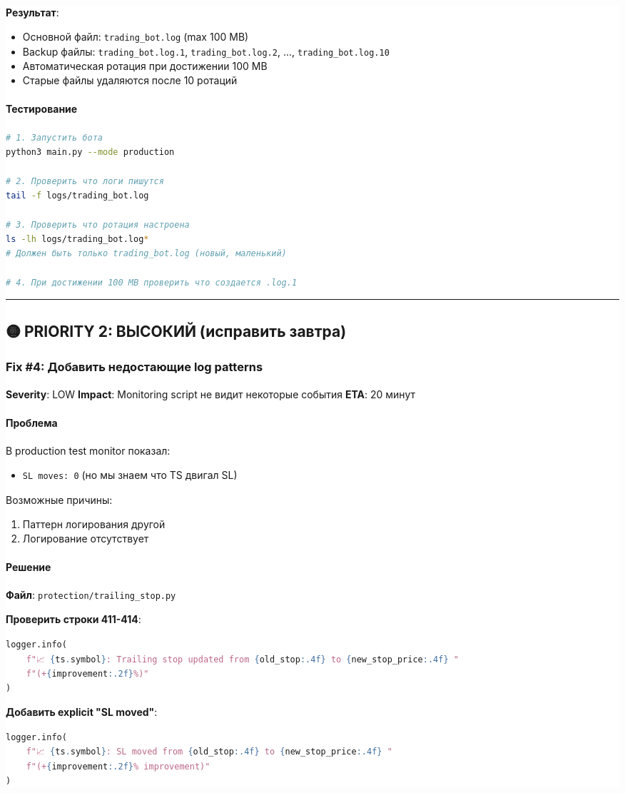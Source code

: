 **Результат**:
- Основной файл: `trading_bot.log` (max 100 MB)
- Backup файлы: `trading_bot.log.1`, `trading_bot.log.2`, ..., `trading_bot.log.10`
- Автоматическая ротация при достижении 100 MB
- Старые файлы удаляются после 10 ротаций

#### Тестирование

```bash
# 1. Запустить бота
python3 main.py --mode production

# 2. Проверить что логи пишутся
tail -f logs/trading_bot.log

# 3. Проверить что ротация настроена
ls -lh logs/trading_bot.log*
# Должен быть только trading_bot.log (новый, маленький)

# 4. При достижении 100 MB проверить что создается .log.1
```

---

## 🟡 PRIORITY 2: ВЫСОКИЙ (исправить завтра)

### Fix #4: Добавить недостающие log patterns

**Severity**: LOW
**Impact**: Monitoring script не видит некоторые события
**ETA**: 20 минут

#### Проблема

В production test monitor показал:
- `SL moves: 0` (но мы знаем что TS двигал SL)

Возможные причины:
1. Паттерн логирования другой
2. Логирование отсутствует

#### Решение

**Файл**: `protection/trailing_stop.py`

**Проверить строки 411-414**:
```python
logger.info(
    f"📈 {ts.symbol}: Trailing stop updated from {old_stop:.4f} to {new_stop_price:.4f} "
    f"(+{improvement:.2f}%)"
)
```

**Добавить explicit "SL moved"**:
```python
logger.info(
    f"📈 {ts.symbol}: SL moved from {old_stop:.4f} to {new_stop_price:.4f} "
    f"(+{improvement:.2f}% improvement)"
)
```
